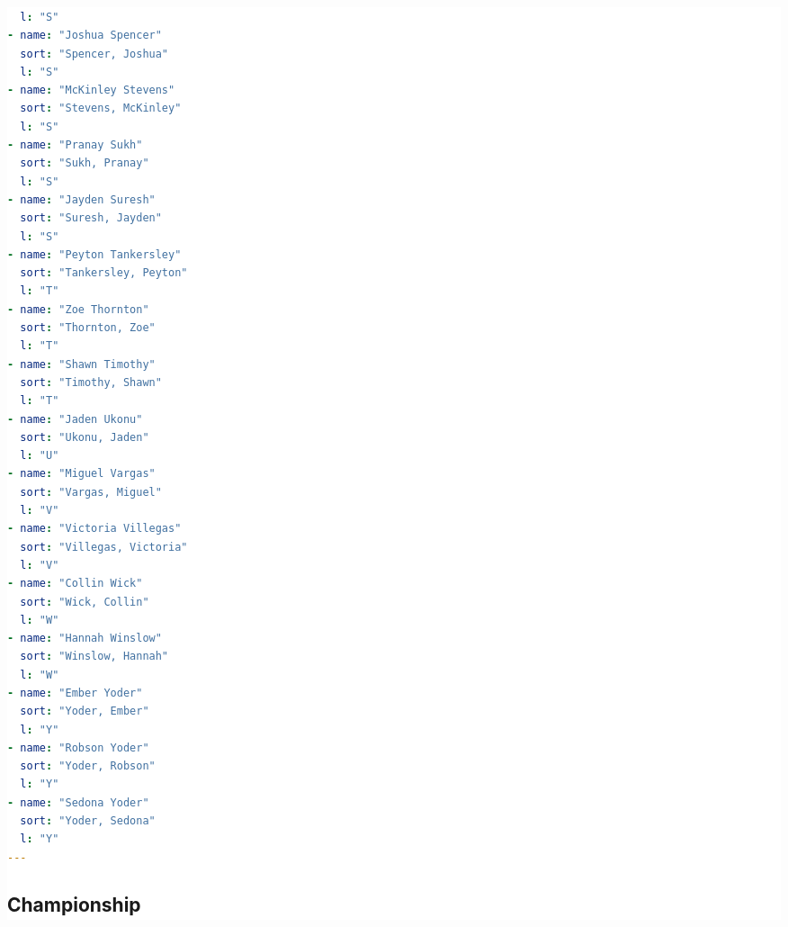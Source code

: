 ```yaml
  l: "S"
- name: "Joshua Spencer"
  sort: "Spencer, Joshua"
  l: "S"
- name: "McKinley Stevens"
  sort: "Stevens, McKinley"
  l: "S"
- name: "Pranay Sukh"
  sort: "Sukh, Pranay"
  l: "S"
- name: "Jayden Suresh"
  sort: "Suresh, Jayden"
  l: "S"
- name: "Peyton Tankersley"
  sort: "Tankersley, Peyton"
  l: "T"
- name: "Zoe Thornton"
  sort: "Thornton, Zoe"
  l: "T"
- name: "Shawn Timothy"
  sort: "Timothy, Shawn"
  l: "T"
- name: "Jaden Ukonu"
  sort: "Ukonu, Jaden"
  l: "U"
- name: "Miguel Vargas"
  sort: "Vargas, Miguel"
  l: "V"
- name: "Victoria Villegas"
  sort: "Villegas, Victoria"
  l: "V"
- name: "Collin Wick"
  sort: "Wick, Collin"
  l: "W"
- name: "Hannah Winslow"
  sort: "Winslow, Hannah"
  l: "W"
- name: "Ember Yoder"
  sort: "Yoder, Ember"
  l: "Y"
- name: "Robson Yoder"
  sort: "Yoder, Robson"
  l: "Y"
- name: "Sedona Yoder"
  sort: "Yoder, Sedona"
  l: "Y"
---
```


## Championship
